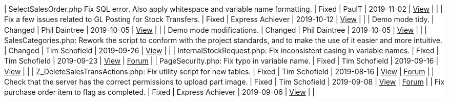 | SelectSalesOrder.php Fix SQL error. Also apply whitespace and variable name formatting.                                                                                                                                            |      Fixed       |                  PaulT                   | 2019-11-02 | [View](https://github.com/timschofield/webERP/commit/912a3424fa58317f5c00911730d9036350d6b258) |                                                                                                                                               |
| Fix a few issues related to GL Posting for Stock Transfers.                                                                                                                                                                        |      Fixed       |             Express Achiever             | 2019-10-12 | [View](https://github.com/timschofield/webERP/commit/47e0a731883f1cbc1057afac9187ae262016a90e) |                                                                                                                                               |
| Demo mode tidy.                                                                                                                                                                                                                    |     Changed      |              Phil Daintree               | 2019-10-05 | [View](https://github.com/timschofield/webERP/commit/501e26ede1c679842efcc12f605337563845ce9d) |                                                                                                                                               |
| Demo mode modifications.                                                                                                                                                                                                           |     Changed      |              Phil Daintree               | 2019-10-05 | [View](https://github.com/timschofield/webERP/commit/8a7cab0b7d104d6550424f618ee36d894d63eca8) |                                                                                                                                               |
| SalesCategories.php: Rework the script to conform with the project standards, and to make the use of it easier and more intuitive.                                                                                                 |     Changed      |              Tim Schofield               | 2019-09-26 | [View](https://github.com/timschofield/webERP/commit/6937e7887938d825f46152d408517172f8bda7ab) |                                                                                                                                               |
| InternalStockRequest.php: Fix inconsistent casing in variable names.                                                                                                                                                               |      Fixed       |              Tim Schofield               | 2019-09-23 | [View](https://github.com/timschofield/webERP/commit/473203cc78f484236ab377b7407a07893700bd7d) | [Forum](http://www.weberp.org/forum/showthread.php?tid=8366)                                                                                  |
| PageSecurity.php: Fix typo in variable name.                                                                                                                                                                                       |      Fixed       |              Tim Schofield               | 2019-09-16 | [View](https://github.com/timschofield/webERP/commit/c04ffce829b32b601860a59aec90b914f2995235) |                                                                                                                                               |
| Z_DeleteSalesTransActions.php: Fix utility script for new tables.                                                                                                                                                                  |      Fixed       |              Tim Schofield               | 2019-08-16 | [View](https://github.com/timschofield/webERP/commit/f8cfb455f696dadd29d90f53664eefaeb7ca2ce1) | [Forum](http://www.weberp.org/forum/showthread.php?tid=8360)                                                                                  |
| Check that the server has the correct permissions to upload part image.                                                                                                                                                            |      Fixed       |              Tim Schofield               | 2019-09-08 | [View](https://github.com/timschofield/webERP/commit/d6223d61859475fcc791226de1861dfad9b64536) | [Forum](http://www.weberp.org/forum/showthread.php?tid=8357)                                                                                  |
| Fix purchase order item to flag as completed.                                                                                                                                                                                      |      Fixed       |             Express Achiever             | 2019-09-06 | [View](https://github.com/timschofield/webERP/commit/638a7a739c867905e22d4c4e8ce1af7d2290cc60) |                                                                                                                                               |